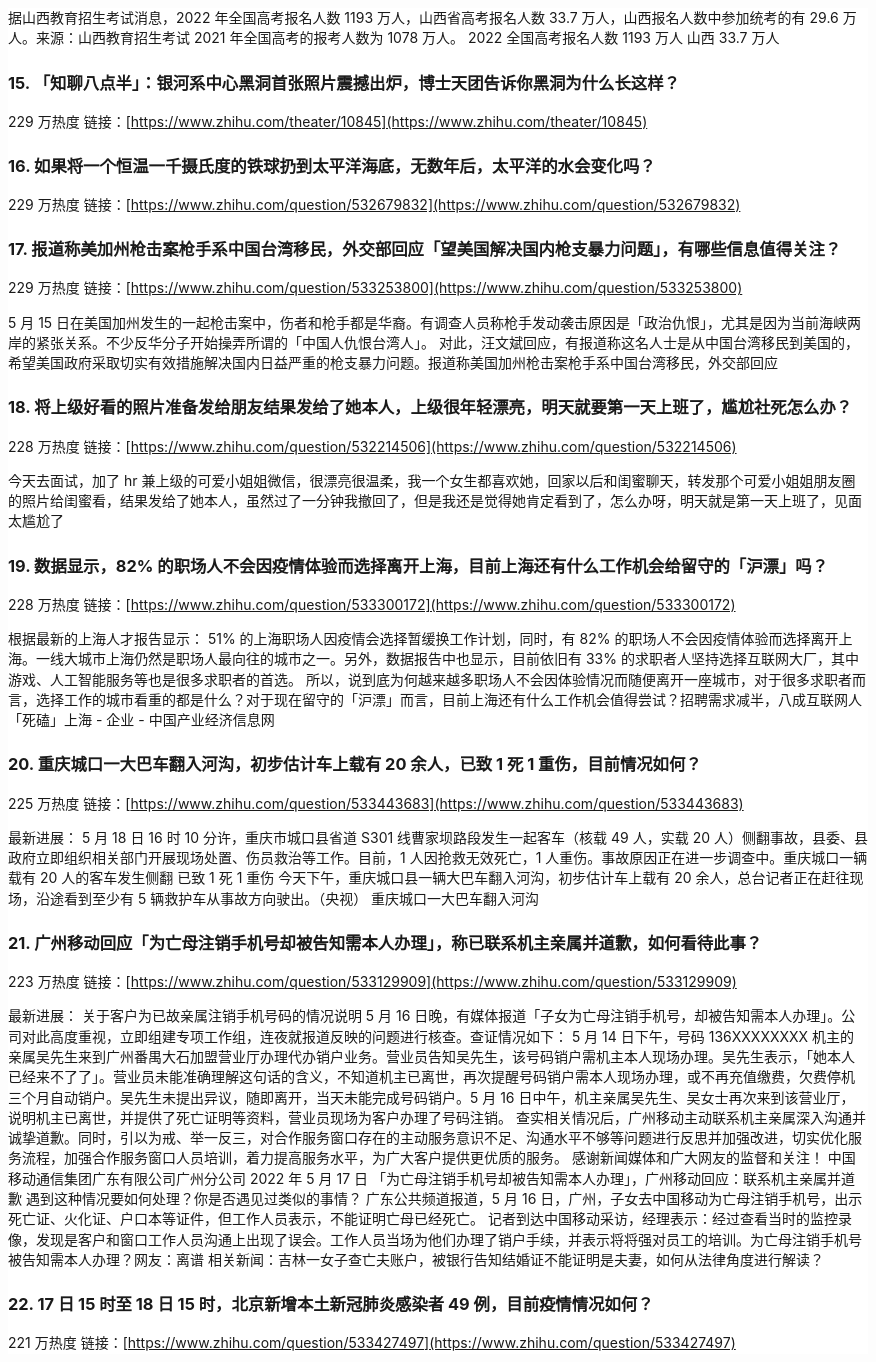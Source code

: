据山西教育招生考试消息，2022 年全国高考报名人数 1193 万人，山西省高考报名人数 33.7 万人，山西报名人数中参加统考的有 29.6 万人。来源：山西教育招生考试 2021 年全国高考的报考人数为 1078 万人。 2022 全国高考报名人数 1193 万人 山西 33.7 万人

### 15. 「知聊八点半」：银河系中心黑洞首张照片震撼出炉，博士天团告诉你黑洞为什么长这样？
229 万热度 链接：[https://www.zhihu.com/theater/10845](https://www.zhihu.com/theater/10845)



### 16. 如果将一个恒温一千摄氏度的铁球扔到太平洋海底，无数年后，太平洋的水会变化吗？
229 万热度 链接：[https://www.zhihu.com/question/532679832](https://www.zhihu.com/question/532679832)



### 17. 报道称美加州枪击案枪手系中国台湾移民，外交部回应「望美国解决国内枪支暴力问题」，有哪些信息值得关注？
229 万热度 链接：[https://www.zhihu.com/question/533253800](https://www.zhihu.com/question/533253800)

5 月 15 日在美国加州发生的一起枪击案中，伤者和枪手都是华裔。有调查人员称枪手发动袭击原因是「政治仇恨」，尤其是因为当前海峡两岸的紧张关系。不少反华分子开始操弄所谓的「中国人仇恨台湾人」。 对此，汪文斌回应，有报道称这名人士是从中国台湾移民到美国的，希望美国政府采取切实有效措施解决国内日益严重的枪支暴力问题。报道称美国加州枪击案枪手系中国台湾移民，外交部回应

### 18. 将上级好看的照片准备发给朋友结果发给了她本人，上级很年轻漂亮，明天就要第一天上班了，尴尬社死怎么办？
228 万热度 链接：[https://www.zhihu.com/question/532214506](https://www.zhihu.com/question/532214506)

今天去面试，加了 hr 兼上级的可爱小姐姐微信，很漂亮很温柔，我一个女生都喜欢她，回家以后和闺蜜聊天，转发那个可爱小姐姐朋友圈的照片给闺蜜看，结果发给了她本人，虽然过了一分钟我撤回了，但是我还是觉得她肯定看到了，怎么办呀，明天就是第一天上班了，见面太尴尬了

### 19. 数据显示，82% 的职场人不会因疫情体验而选择离开上海，目前上海还有什么工作机会给留守的「沪漂」吗？
228 万热度 链接：[https://www.zhihu.com/question/533300172](https://www.zhihu.com/question/533300172)

根据最新的上海人才报告显示： 51% 的上海职场人因疫情会选择暂缓换工作计划，同时，有 82% 的职场人不会因疫情体验而选择离开上海。一线大城市上海仍然是职场人最向往的城市之一。另外，数据报告中也显示，目前依旧有 33% 的求职者人坚持选择互联网大厂，其中游戏、人工智能服务等也是很多求职者的首选。 所以，说到底为何越来越多职场人不会因体验情况而随便离开一座城市，对于很多求职者而言，选择工作的城市看重的都是什么？对于现在留守的「沪漂」而言，目前上海还有什么工作机会值得尝试？招聘需求减半，八成互联网人「死磕」上海 - 企业 - 中国产业经济信息网

### 20. 重庆城口一大巴车翻入河沟，初步估计车上载有 20 余人，已致 1 死 1 重伤，目前情况如何？
225 万热度 链接：[https://www.zhihu.com/question/533443683](https://www.zhihu.com/question/533443683)

最新进展： 5 月 18 日 16 时 10 分许，重庆市城口县省道 S301 线曹家坝路段发生一起客车（核载 49 人，实载 20 人）侧翻事故，县委、县政府立即组织相关部门开展现场处置、伤员救治等工作。目前，1 人因抢救无效死亡，1 人重伤。事故原因正在进一步调查中。重庆城口一辆载有 20 人的客车发生侧翻 已致 1 死 1 重伤 今天下午，重庆城口县一辆大巴车翻入河沟，初步估计车上载有 20 余人，总台记者正在赶往现场，沿途看到至少有 5 辆救护车从事故方向驶出。（央视） 重庆城口一大巴车翻入河沟

### 21. 广州移动回应「为亡母注销手机号却被告知需本人办理」，称已联系机主亲属并道歉，如何看待此事？
223 万热度 链接：[https://www.zhihu.com/question/533129909](https://www.zhihu.com/question/533129909)

最新进展： 关于客户为已故亲属注销手机号码的情况说明 5 月 16 日晚，有媒体报道「子女为亡母注销手机号，却被告知需本人办理」。公司对此高度重视，立即组建专项工作组，连夜就报道反映的问题进行核查。查证情况如下： 5 月 14 日下午，号码 136XXXXXXXX 机主的亲属吴先生来到广州番禺大石加盟营业厅办理代办销户业务。营业员告知吴先生，该号码销户需机主本人现场办理。吴先生表示，「她本人已经来不了了」。营业员未能准确理解这句话的含义，不知道机主已离世，再次提醒号码销户需本人现场办理，或不再充值缴费，欠费停机三个月自动销户。吴先生未提出异议，随即离开，当天未能完成号码销户。5 月 16 日中午，机主亲属吴先生、吴女士再次来到该营业厅，说明机主已离世，并提供了死亡证明等资料，营业员现场为客户办理了号码注销。 查实相关情况后，广州移动主动联系机主亲属深入沟通并诚挚道歉。同时，引以为戒、举一反三，对合作服务窗口存在的主动服务意识不足、沟通水平不够等问题进行反思并加强改进，切实优化服务流程，加强合作服务窗口人员培训，着力提高服务水平，为广大客户提供更优质的服务。 感谢新闻媒体和广大网友的监督和关注！ 中国移动通信集团广东有限公司广州分公司 2022 年 5 月 17 日 「为亡母注销手机号却被告知需本人办理」，广州移动回应：联系机主亲属并道歉 遇到这种情况要如何处理？你是否遇见过类似的事情？ 广东公共频道报道，5 月 16 日，广州，子女去中国移动为亡母注销手机号，出示死亡证、火化证、户口本等证件，但工作人员表示，不能证明亡母已经死亡。 记者到达中国移动采访，经理表示：经过查看当时的监控录像，发现是客户和窗口工作人员沟通上出现了误会。工作人员当场为他们办理了销户手续，并表示将将强对员工的培训。为亡母注销手机号被告知需本人办理？网友：离谱 相关新闻：吉林一女子查亡夫账户，被银行告知结婚证不能证明是夫妻，如何从法律角度进行解读？

### 22. 17 日 15 时至 18 日 15 时，北京新增本土新冠肺炎感染者 49 例，目前疫情情况如何？
221 万热度 链接：[https://www.zhihu.com/question/533427497](https://www.zhihu.com/question/533427497)
